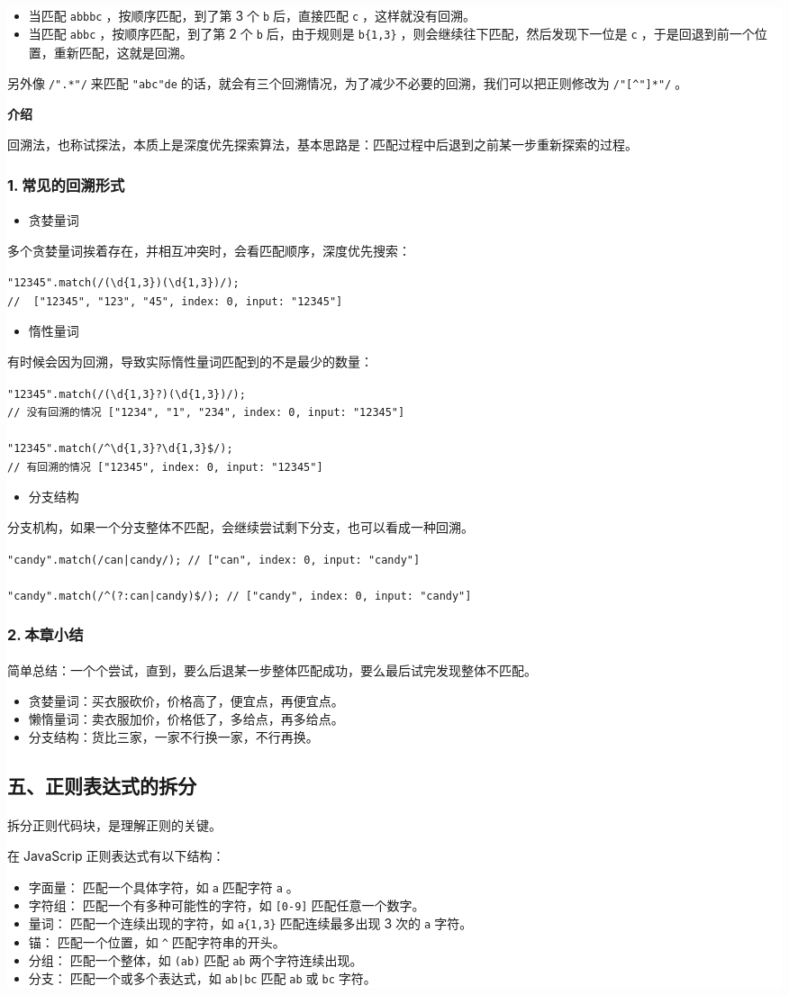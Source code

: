   * 当匹配 ` abbbc ` ，按顺序匹配，到了第 3 个 ` b ` 后，直接匹配 ` c ` ，这样就没有回溯。 
  * 当匹配 ` abbc ` ，按顺序匹配，到了第 2 个 ` b ` 后，由于规则是 ` b{1,3} ` ，则会继续往下匹配，然后发现下一位是 ` c ` ，于是回退到前一个位置，重新匹配，这就是回溯。 

另外像 ` /".*"/ ` 来匹配 ` "abc"de ` 的话，就会有三个回溯情况，为了减少不必要的回溯，我们可以把正则修改为 ` /"[^"]*"/
` 。

**介绍**

回溯法，也称试探法，本质上是深度优先探索算法，基本思路是：匹配过程中后退到之前某一步重新探索的过程。

###  1\. 常见的回溯形式

  * 贪婪量词 

多个贪婪量词挨着存在，并相互冲突时，会看匹配顺序，深度优先搜索：

    
    
    "12345".match(/(\d{1,3})(\d{1,3})/);
    //  ["12345", "123", "45", index: 0, input: "12345"]

  * 惰性量词 

有时候会因为回溯，导致实际惰性量词匹配到的不是最少的数量：

    
    
    "12345".match(/(\d{1,3}?)(\d{1,3})/);
    // 没有回溯的情况 ["1234", "1", "234", index: 0, input: "12345"]
    
    "12345".match(/^\d{1,3}?\d{1,3}$/);
    // 有回溯的情况 ["12345", index: 0, input: "12345"]

  * 分支结构 

分支机构，如果一个分支整体不匹配，会继续尝试剩下分支，也可以看成一种回溯。

    
    
    "candy".match(/can|candy/); // ["can", index: 0, input: "candy"]
    
    "candy".match(/^(?:can|candy)$/); // ["candy", index: 0, input: "candy"]

###  2\. 本章小结

简单总结：一个个尝试，直到，要么后退某一步整体匹配成功，要么最后试完发现整体不匹配。

  * 贪婪量词：买衣服砍价，价格高了，便宜点，再便宜点。 
  * 懒惰量词：卖衣服加价，价格低了，多给点，再多给点。 
  * 分支结构：货比三家，一家不行换一家，不行再换。 

##  五、正则表达式的拆分

拆分正则代码块，是理解正则的关键。

在 JavaScrip 正则表达式有以下结构：

  * 字面量： 匹配一个具体字符，如 ` a ` 匹配字符 ` a ` 。 
  * 字符组： 匹配一个有多种可能性的字符，如 ` [0-9] ` 匹配任意一个数字。 
  * 量词： 匹配一个连续出现的字符，如 ` a{1,3} ` 匹配连续最多出现 3 次的 ` a ` 字符。 
  * 锚： 匹配一个位置，如 ` ^ ` 匹配字符串的开头。 
  * 分组： 匹配一个整体，如 ` (ab) ` 匹配 ` ab ` 两个字符连续出现。 
  * 分支： 匹配一个或多个表达式，如 ` ab|bc ` 匹配 ` ab ` 或 ` bc ` 字符。 

